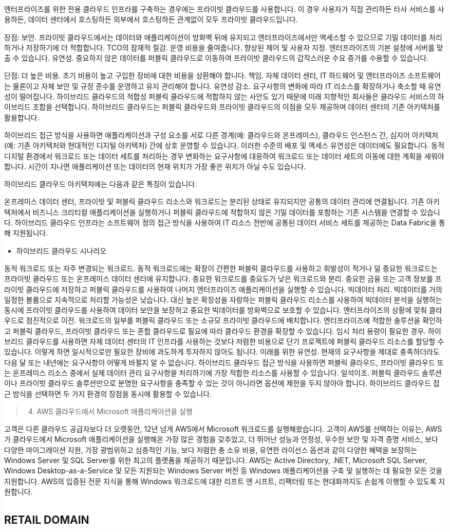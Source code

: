 엔터프라이즈를 위한 전용 클라우드 인프라를 구축하는 경우에는 프라이빗 클라우드를 사용합니다. 이 경우 사용자가 직접 관리하든 타사 서비스를 사용하든, 데이터 센터에서 호스팅하든 외부에서 호스팅하든 관계없이 모두 프라이빗 클라우드입니다.

장점:
보안. 프라이빗 클라우드에서는 데이터와 애플리케이션이 방화벽 뒤에 유지되고 엔터프라이즈에서만 액세스할 수 있으므로 기밀 데이터를 처리하거나 저장하기에 더 적합합니다.
TCO의 잠재적 절감. 운영 비용을 줄여줍니다.
향상된 제어 및 사용자 지정. 엔터프라이즈의 기본 설정에 서버를 맞출 수 있습니다.
유연성. 중요하지 않은 데이터를 퍼블릭 클라우드로 이동하여 프라이빗 클라우드의 갑작스러운 수요 증가를 수용할 수 있습니다.

단점:
더 높은 비용. 초기 비용이 높고 구입한 장비에 대한 비용을 상환해야 합니다.
책임. 자체 데이터 센터, IT 하드웨어 및 엔터프라이즈 소프트웨어는 물론이고 자체 보안 및 규정 준수를 운영하고 유지 관리해야 합니다.
유연성 감소. 요구사항의 변화에 따라 IT 리소스를 확장하거나 축소할 때 유연성이 떨어집니다.
하이브리드 클라우드의 적합성
퍼블릭 클라우드에 적합하지 않는 사안도 있기 때문에 미래 지향적인 회사들은 클라우드 서비스의 하이브리드 조합을 선택합니다. 하이브리드 클라우드는 퍼블릭 클라우드와 프라이빗 클라우드의 이점을 모두 제공하며 데이터 센터의 기존 아키텍처를 활용합니다.

하이브리드 접근 방식을 사용하면 애플리케이션과 구성 요소를 서로 다른 경계(예: 클라우드와 온프레미스), 클라우드 인스턴스 간, 심지어 아키텍처(예: 기존 아키텍처와 현대적인 디지털 아키텍처) 간에 상호 운영할 수 있습니다. 이러한 수준의 배포 및 액세스 유연성은 데이터에도 필요합니다. 동적 디지털 환경에서 워크로드 또는 데이터 세트를 처리하는 경우 변화하는 요구사항에 대응하여 워크로드 또는 데이터 세트의 이동에 대한 계획을 세워야 합니다. 시간이 지나면 애플리케이션 또는 데이터의 현재 위치가 가장 좋은 위치가 아닐 수도 있습니다.

하이브리드 클라우드 아키텍처에는 다음과 같은 특징이 있습니다.

온프레미스 데이터 센터, 프라이빗 및 퍼블릭 클라우드 리소스와 워크로드는 분리된 상태로 유지되지만 공통의 데이터 관리에 연결됩니다.
기존 아키텍처에서 비즈니스 크리티컬 애플리케이션을 실행하거나 퍼블릭 클라우드에 적합하지 않은 기밀 데이터를 포함하는 기존 시스템을 연결할 수 있습니다.
하이브리드 클라우드 인프라는 소프트웨어 정의 접근 방식을 사용하여 IT 리소스 전반에 공통된 데이터 서비스 세트를 제공하는 Data Fabric을 통해 지원됩니다.

- 하이브리드 클라우드 시나리오

동적 워크로드 또는 자주 변경되는 워크로드. 동적 워크로드에는 확장이 간편한 퍼블릭 클라우드를 사용하고 휘발성이 적거나 덜 중요한 워크로드는 프라이빗 클라우드 또는 온프레미스 데이터 센터에 유지합니다.
중요한 워크로드를 중요도가 낮은 워크로드와 분리. 중요한 금융 또는 고객 정보를 프라이빗 클라우드에 저장하고 퍼블릭 클라우드를 사용하여 나머지 엔터프라이즈 애플리케이션을 실행할 수 있습니다.
빅데이터 처리. 빅데이터를 거의 일정한 볼륨으로 지속적으로 처리할 가능성은 낮습니다. 대신 높은 확장성을 자랑하는 퍼블릭 클라우드 리소스를 사용하여 빅데이터 분석을 실행하는 동시에 프라이빗 클라우드를 사용하여 데이터 보안을 보장하고 중요한 빅데이터를 방화벽으로 보호할 수 있습니다.
엔터프라이즈의 상황에 맞춰 클라우드로 점진적으로 이전. 워크로드의 일부를 퍼블릭 클라우드 또는 소규모 프라이빗 클라우드에 배치합니다. 엔터프라이즈에 적합한 솔루션을 확인하고 퍼블릭 클라우드, 프라이빗 클라우드 또는 혼합 클라우드로 필요에 따라 클라우드 환경을 확장할 수 있습니다.
임시 처리 용량이 필요한 경우. 하이브리드 클라우드를 사용하면 자체 데이터 센터의 IT 인프라를 사용하는 것보다 저렴한 비용으로 단기 프로젝트에 퍼블릭 클라우드 리소스를 할당할 수 있습니다. 이렇게 하면 일시적으로만 필요한 장비에 과도하게 투자하지 않아도 됩니다.
미래를 위한 유연성. 현재의 요구사항을 제대로 충족하더라도 다음 달 또는 내년에는 요구사항이 어떻게 바뀔지 알 수 없습니다. 하이브리드 클라우드 접근 방식을 사용하면 퍼블릭 클라우드, 프라이빗 클라우드 또는 온프레미스 리소스 중에서 실제 데이터 관리 요구사항을 처리하기에 가장 적합한 리소스를 사용할 수 있습니다.
일석이조. 퍼블릭 클라우드 솔루션이나 프라이빗 클라우드 솔루션만으로 분명한 요구사항을 충족할 수 있는 것이 아니라면 옵션에 제한을 두지 않아야 합니다. 하이브리드 클라우드 접근 방식을 선택하면 두 가지 환경의 장점을 동시에 활용할 수 있습니다.

> 4. AWS 클라우드에서 Microsoft 애플리케이션을 실행

고객은 다른 클라우드 공급자보다 더 오랫동안, 12년 넘게 AWS에서 Microsoft 워크로드를 실행해왔습니다. 고객이 AWS를 선택하는 이유는, AWS가 클라우드에서 Microsoft 애플리케이션을 실행해온 가장 많은 경험을 갖추었고, 더 뛰어난 성능과 안정성, 우수한 보안 및 자격 증명 서비스, 보다 다양한 마이그레이션 지원, 가장 광범위하고 심층적인 기능, 보다 저렴한 총 소유 비용, 유연한 라이선스 옵션과 같이 다양한 혜택을 보장하는 Windows Server 및 SQL Server를 위한 최고의 플랫폼을 제공하기 때문입니다. AWS는 Active Directory, .NET, Microsoft SQL Server, Windows Desktop-as-a-Service 및 모든 지원되는 Windows Server 버전 등 Windows 애플리케이션을 구축 및 실행하는 데 필요한 모든 것을 지원합니다. AWS의 입증된 전문 지식을 통해 Windows 워크로드에 대한 리프트 앤 시프트, 리팩터링 또는 현대화까지도 손쉽게 이행할 수 있도록 지원합니다.

## RETAIL DOMAIN 

